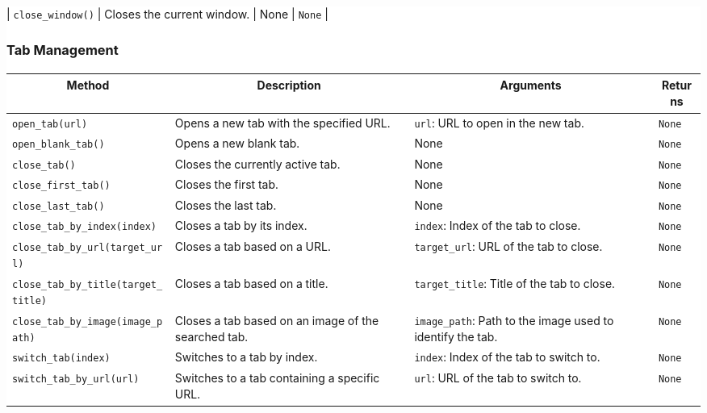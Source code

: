 | `close_window()`                    | Closes the current window.                                    | None                                                                                                                                           | `None`                                         |

### Tab Management

| **Method**                                                 | **Description**                                                                                                                                   | **Arguments**                                                                                                                                    | **Returns**                                    |
|------------------------------------------------------------|---------------------------------------------------------------------------------------------------------------------------------------------------|-------------------------------------------------------------------------------------------------------------------------------------------------|------------------------------------------------|
| `open_tab(url)`                                            | Opens a new tab with the specified URL.                                                                                                           | `url`: URL to open in the new tab.                                                                                                                | `None`                                         |
| `open_blank_tab()`                                         | Opens a new blank tab.                                                                                                                            | None                                                                                                                                             | `None`                                         |
| `close_tab()`                                              | Closes the currently active tab.                                                                                                                  | None                                                                                                                                             | `None`                                         |
| `close_first_tab()`                                        | Closes the first tab.                                                                                                                             | None                                                                                                                                             | `None`                                         |
| `close_last_tab()`                                         | Closes the last tab.                                                                                                                              | None                                                                                                                                             | `None`                                         |
| `close_tab_by_index(index)`                                | Closes a tab by its index.                                                                                                                        | `index`: Index of the tab to close.                                                                                                              | `None`                                         |
| `close_tab_by_url(target_url)`                             | Closes a tab based on a URL.                                                                                                                      | `target_url`: URL of the tab to close.                                                                                                           | `None`                                         |
| `close_tab_by_title(target_title)`                         | Closes a tab based on a title.                                                                                                                    | `target_title`: Title of the tab to close.                                                                                                       | `None`                                         |
| `close_tab_by_image(image_path)`                           | Closes a tab based on an image of the searched tab.                                                                                                | `image_path`: Path to the image used to identify the tab.                                                                                        | `None`                                         |
| `switch_tab(index)`                                        | Switches to a tab by index.                                                                                                                       | `index`: Index of the tab to switch to.                                                                                                          | `None`                                         |
| `switch_tab_by_url(url)`                                   | Switches to a tab containing a specific URL.                                                                                                      | `url`: URL of the tab to switch to.                                                                                                              | `None`                                         |